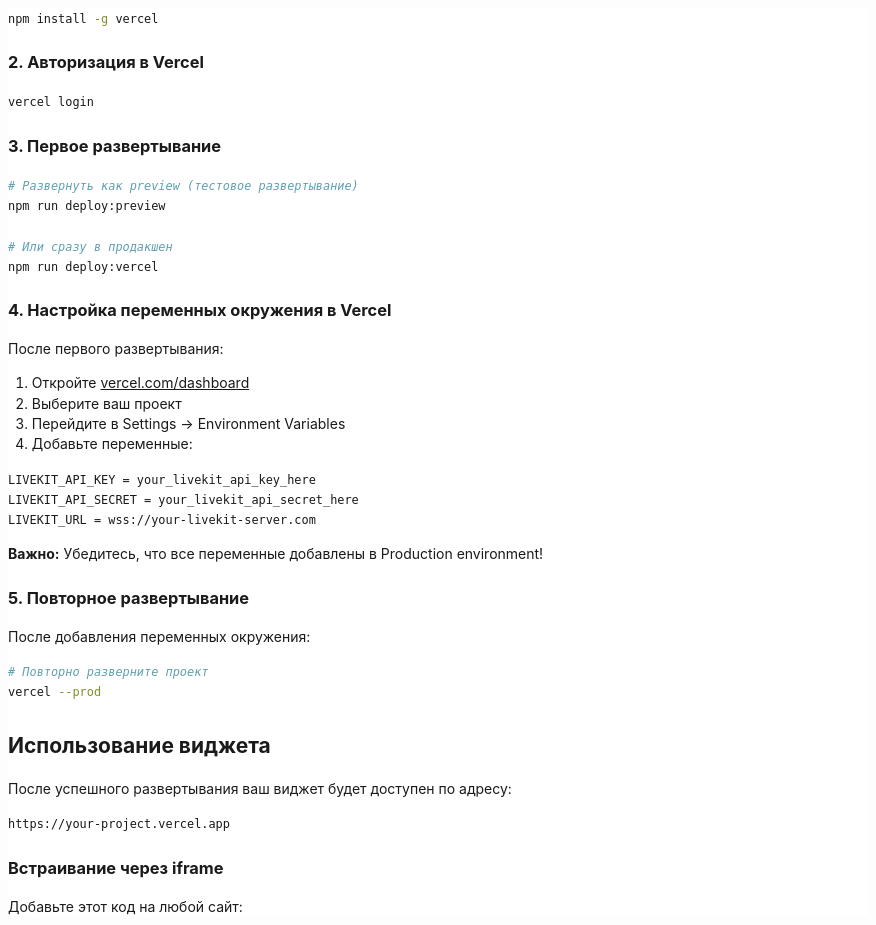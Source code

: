 ```bash
npm install -g vercel
```

### 2. Авторизация в Vercel

```bash
vercel login
```

### 3. Первое развертывание

```bash
# Развернуть как preview (тестовое развертывание)
npm run deploy:preview

# Или сразу в продакшен
npm run deploy:vercel
```

### 4. Настройка переменных окружения в Vercel

После первого развертывания:

1. Откройте [vercel.com/dashboard](https://vercel.com/dashboard)
2. Выберите ваш проект
3. Перейдите в Settings → Environment Variables
4. Добавьте переменные:

```
LIVEKIT_API_KEY = your_livekit_api_key_here
LIVEKIT_API_SECRET = your_livekit_api_secret_here  
LIVEKIT_URL = wss://your-livekit-server.com
```

**Важно:** Убедитесь, что все переменные добавлены в Production environment!

### 5. Повторное развертывание

После добавления переменных окружения:

```bash
# Повторно разверните проект
vercel --prod
```

## Использование виджета

После успешного развертывания ваш виджет будет доступен по адресу:
```
https://your-project.vercel.app
```

### Встраивание через iframe

Добавьте этот код на любой сайт:
